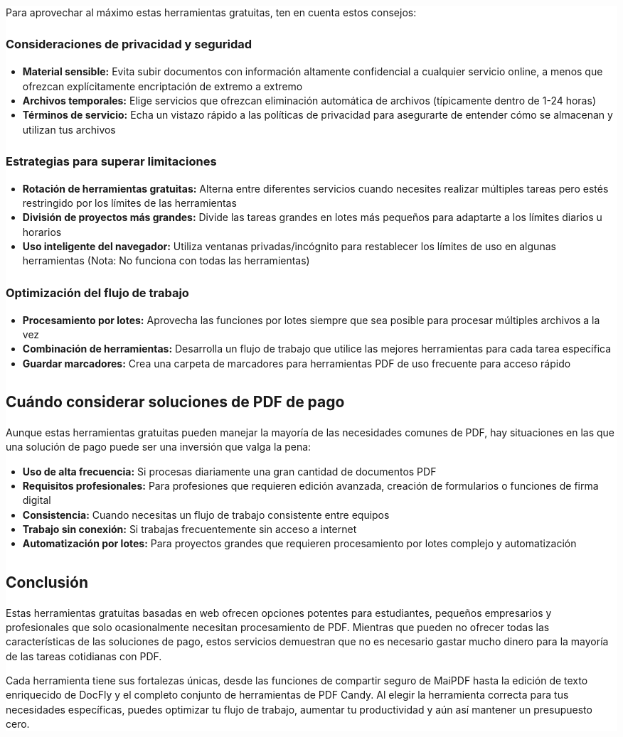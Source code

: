 Para aprovechar al máximo estas herramientas gratuitas, ten en cuenta estos consejos:

### Consideraciones de privacidad y seguridad

- **Material sensible:** Evita subir documentos con información altamente confidencial a cualquier servicio online, a menos que ofrezcan explícitamente encriptación de extremo a extremo
- **Archivos temporales:** Elige servicios que ofrezcan eliminación automática de archivos (típicamente dentro de 1-24 horas)
- **Términos de servicio:** Echa un vistazo rápido a las políticas de privacidad para asegurarte de entender cómo se almacenan y utilizan tus archivos

### Estrategias para superar limitaciones

- **Rotación de herramientas gratuitas:** Alterna entre diferentes servicios cuando necesites realizar múltiples tareas pero estés restringido por los límites de las herramientas
- **División de proyectos más grandes:** Divide las tareas grandes en lotes más pequeños para adaptarte a los límites diarios u horarios
- **Uso inteligente del navegador:** Utiliza ventanas privadas/incógnito para restablecer los límites de uso en algunas herramientas (Nota: No funciona con todas las herramientas)

### Optimización del flujo de trabajo

- **Procesamiento por lotes:** Aprovecha las funciones por lotes siempre que sea posible para procesar múltiples archivos a la vez
- **Combinación de herramientas:** Desarrolla un flujo de trabajo que utilice las mejores herramientas para cada tarea específica
- **Guardar marcadores:** Crea una carpeta de marcadores para herramientas PDF de uso frecuente para acceso rápido

## Cuándo considerar soluciones de PDF de pago

Aunque estas herramientas gratuitas pueden manejar la mayoría de las necesidades comunes de PDF, hay situaciones en las que una solución de pago puede ser una inversión que valga la pena:

- **Uso de alta frecuencia:** Si procesas diariamente una gran cantidad de documentos PDF
- **Requisitos profesionales:** Para profesiones que requieren edición avanzada, creación de formularios o funciones de firma digital
- **Consistencia:** Cuando necesitas un flujo de trabajo consistente entre equipos
- **Trabajo sin conexión:** Si trabajas frecuentemente sin acceso a internet
- **Automatización por lotes:** Para proyectos grandes que requieren procesamiento por lotes complejo y automatización

## Conclusión

Estas herramientas gratuitas basadas en web ofrecen opciones potentes para estudiantes, pequeños empresarios y profesionales que solo ocasionalmente necesitan procesamiento de PDF. Mientras que pueden no ofrecer todas las características de las soluciones de pago, estos servicios demuestran que no es necesario gastar mucho dinero para la mayoría de las tareas cotidianas con PDF.

Cada herramienta tiene sus fortalezas únicas, desde las funciones de compartir seguro de MaiPDF hasta la edición de texto enriquecido de DocFly y el completo conjunto de herramientas de PDF Candy. Al elegir la herramienta correcta para tus necesidades específicas, puedes optimizar tu flujo de trabajo, aumentar tu productividad y aún así mantener un presupuesto cero.
